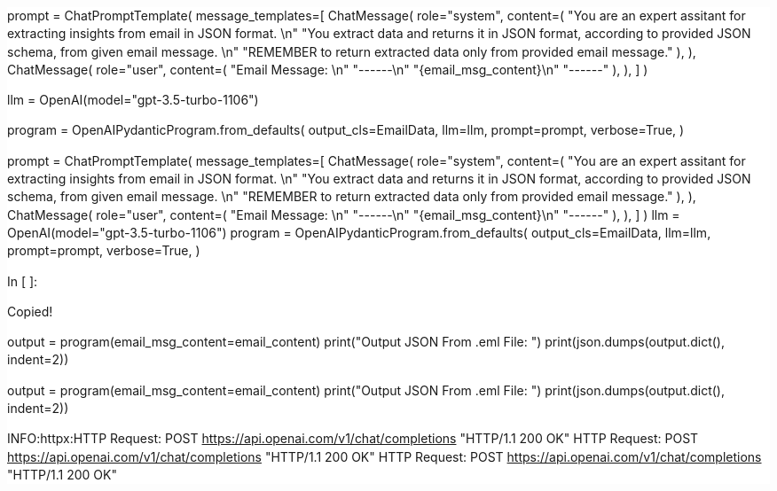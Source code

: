 prompt \= ChatPromptTemplate(
    message\_templates\=\[
        ChatMessage(
            role\="system",
            content\=(
                "You are an expert assitant for extracting insights from email in JSON format. \\n"
                "You extract data and returns it in JSON format, according to provided JSON schema, from given email message. \\n"
                "REMEMBER to return extracted data only from provided email message."
            ),
        ),
        ChatMessage(
            role\="user",
            content\=(
                "Email Message: \\n" "------\\n" "{email\_msg\_content}\\n" "------"
            ),
        ),
    \]
)

llm \= OpenAI(model\="gpt-3.5-turbo-1106")

program \= OpenAIPydanticProgram.from\_defaults(
    output\_cls\=EmailData,
    llm\=llm,
    prompt\=prompt,
    verbose\=True,
)

prompt = ChatPromptTemplate( message\_templates=\[ ChatMessage( role="system", content=( "You are an expert assitant for extracting insights from email in JSON format. \\n" "You extract data and returns it in JSON format, according to provided JSON schema, from given email message. \\n" "REMEMBER to return extracted data only from provided email message." ), ), ChatMessage( role="user", content=( "Email Message: \\n" "------\\n" "{email\_msg\_content}\\n" "------" ), ), \] ) llm = OpenAI(model="gpt-3.5-turbo-1106") program = OpenAIPydanticProgram.from\_defaults( output\_cls=EmailData, llm=llm, prompt=prompt, verbose=True, )

In \[ \]:

Copied!

output \= program(email\_msg\_content\=email\_content)
print("Output JSON From .eml File: ")
print(json.dumps(output.dict(), indent\=2))

output = program(email\_msg\_content=email\_content) print("Output JSON From .eml File: ") print(json.dumps(output.dict(), indent=2))

INFO:httpx:HTTP Request: POST https://api.openai.com/v1/chat/completions "HTTP/1.1 200 OK"
HTTP Request: POST https://api.openai.com/v1/chat/completions "HTTP/1.1 200 OK"
HTTP Request: POST https://api.openai.com/v1/chat/completions "HTTP/1.1 200 OK"